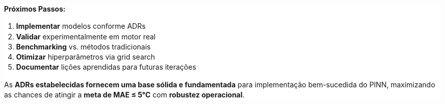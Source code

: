**Próximos Passos:**
1. **Implementar** modelos conforme ADRs
2. **Validar** experimentalmente em motor real  
3. **Benchmarking** vs. métodos tradicionais
4. **Otimizar** hiperparâmetros via grid search
5. **Documentar** lições aprendidas para futuras iterações

As **ADRs estabelecidas fornecem uma base sólida e fundamentada** para implementação bem-sucedida do PINN, maximizando as chances de atingir a **meta de MAE ≤ 5°C** com **robustez operacional**.
